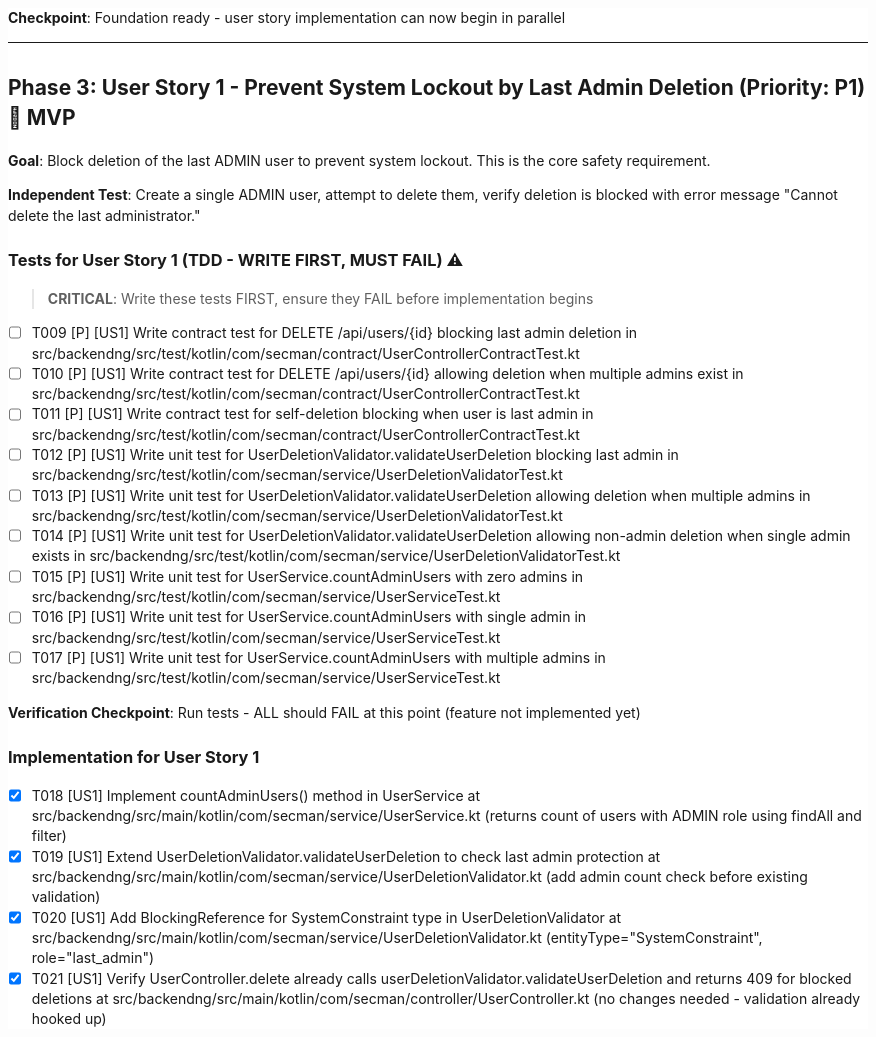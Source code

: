 **Checkpoint**: Foundation ready - user story implementation can now begin in parallel

---

## Phase 3: User Story 1 - Prevent System Lockout by Last Admin Deletion (Priority: P1) 🎯 MVP

**Goal**: Block deletion of the last ADMIN user to prevent system lockout. This is the core safety requirement.

**Independent Test**: Create a single ADMIN user, attempt to delete them, verify deletion is blocked with error message "Cannot delete the last administrator."

### Tests for User Story 1 (TDD - WRITE FIRST, MUST FAIL) ⚠️

> **CRITICAL**: Write these tests FIRST, ensure they FAIL before implementation begins

- [ ] T009 [P] [US1] Write contract test for DELETE /api/users/{id} blocking last admin deletion in src/backendng/src/test/kotlin/com/secman/contract/UserControllerContractTest.kt
- [ ] T010 [P] [US1] Write contract test for DELETE /api/users/{id} allowing deletion when multiple admins exist in src/backendng/src/test/kotlin/com/secman/contract/UserControllerContractTest.kt
- [ ] T011 [P] [US1] Write contract test for self-deletion blocking when user is last admin in src/backendng/src/test/kotlin/com/secman/contract/UserControllerContractTest.kt
- [ ] T012 [P] [US1] Write unit test for UserDeletionValidator.validateUserDeletion blocking last admin in src/backendng/src/test/kotlin/com/secman/service/UserDeletionValidatorTest.kt
- [ ] T013 [P] [US1] Write unit test for UserDeletionValidator.validateUserDeletion allowing deletion when multiple admins in src/backendng/src/test/kotlin/com/secman/service/UserDeletionValidatorTest.kt
- [ ] T014 [P] [US1] Write unit test for UserDeletionValidator.validateUserDeletion allowing non-admin deletion when single admin exists in src/backendng/src/test/kotlin/com/secman/service/UserDeletionValidatorTest.kt
- [ ] T015 [P] [US1] Write unit test for UserService.countAdminUsers with zero admins in src/backendng/src/test/kotlin/com/secman/service/UserServiceTest.kt
- [ ] T016 [P] [US1] Write unit test for UserService.countAdminUsers with single admin in src/backendng/src/test/kotlin/com/secman/service/UserServiceTest.kt
- [ ] T017 [P] [US1] Write unit test for UserService.countAdminUsers with multiple admins in src/backendng/src/test/kotlin/com/secman/service/UserServiceTest.kt

**Verification Checkpoint**: Run tests - ALL should FAIL at this point (feature not implemented yet)

### Implementation for User Story 1

- [X] T018 [US1] Implement countAdminUsers() method in UserService at src/backendng/src/main/kotlin/com/secman/service/UserService.kt (returns count of users with ADMIN role using findAll and filter)
- [X] T019 [US1] Extend UserDeletionValidator.validateUserDeletion to check last admin protection at src/backendng/src/main/kotlin/com/secman/service/UserDeletionValidator.kt (add admin count check before existing validation)
- [X] T020 [US1] Add BlockingReference for SystemConstraint type in UserDeletionValidator at src/backendng/src/main/kotlin/com/secman/service/UserDeletionValidator.kt (entityType="SystemConstraint", role="last_admin")
- [X] T021 [US1] Verify UserController.delete already calls userDeletionValidator.validateUserDeletion and returns 409 for blocked deletions at src/backendng/src/main/kotlin/com/secman/controller/UserController.kt (no changes needed - validation already hooked up)
